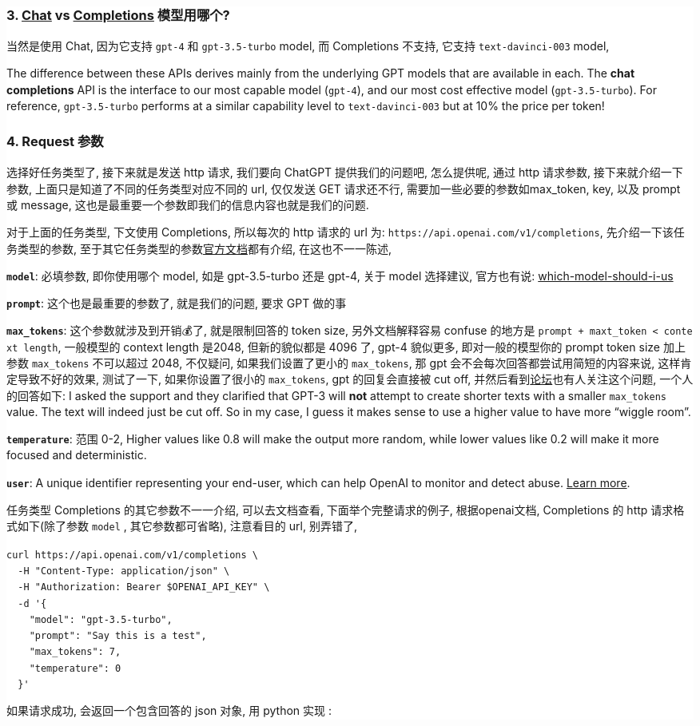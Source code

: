 ### 3. [Chat](https://platform.openai.com/docs/api-reference/chat) vs [Completions](https://platform.openai.com/docs/api-reference/completions) 模型用哪个?

当然是使用 Chat, 因为它支持 `gpt-4` 和 `gpt-3.5-turbo` model, 而 Completions 不支持, 它支持 `text-davinci-003` model, 

The difference between these APIs derives mainly from the underlying GPT models that are available in each. The **chat completions** API is the interface to our most capable model (`gpt-4`), and our most cost effective model (`gpt-3.5-turbo`). For reference, `gpt-3.5-turbo` performs at a similar capability level to `text-davinci-003` but at 10% the price per token! 

### 4. Request 参数

选择好任务类型了, 接下来就是发送 http 请求, 我们要向 ChatGPT 提供我们的问题吧, 怎么提供呢, 通过 http 请求参数, 接下来就介绍一下参数, 上面只是知道了不同的任务类型对应不同的 url, 仅仅发送 GET 请求还不行, 需要加一些必要的参数如max_token, key, 以及 prompt 或 message, 这也是最重要一个参数即我们的信息内容也就是我们的问题. 

对于上面的任务类型, 下文使用 Completions, 所以每次的 http 请求的 url 为: `https://api.openai.com/v1/completions`, 先介绍一下该任务类型的参数, 至于其它任务类型的参数[官方文档](https://platform.openai.com/docs/api-reference)都有介绍, 在这也不一一陈述, 

**`model`**: 必填参数, 即你使用哪个 model, 如是 gpt-3.5-turbo 还是 gpt-4, 关于 model 选择建议, 官方也有说: [which-model-should-i-us](https://platform.openai.com/docs/guides/gpt/which-model-should-i-use) 

**`prompt`**: 这个也是最重要的参数了, 就是我们的问题, 要求 GPT 做的事

**`max_tokens`**: 这个参数就涉及到开销💰了, 就是限制回答的 token size, 另外文档解释容易 confuse 的地方是 `prompt + maxt_token < context length`, 一般模型的 context length 是2048, 但新的貌似都是 4096 了, gpt-4 貌似更多, 即对一般的模型你的 prompt token size 加上参数 `max_tokens` 不可以超过 2048, 不仅疑问, 如果我们设置了更小的 `max_tokens`, 那 gpt 会不会每次回答都尝试用简短的内容来说, 这样肯定导致不好的效果, 测试了一下, 如果你设置了很小的 `max_tokens`, gpt 的回复会直接被 cut off, 并然后看到[论坛](https://community.openai.com/t/question-regarding-max-tokens/16259)也有人关注这个问题, 一个人的回答如下: I asked the support and they clarified that GPT-3 will **not** attempt to create shorter texts with a smaller `max_tokens` value. The text will indeed just be cut off. So in my case, I guess it makes sense to use a higher value to have more “wiggle room”.

**`temperature`**: 范围 0-2, Higher values like 0.8 will make the output more random, while lower values like 0.2 will make it more focused and deterministic.

**`user`**: A unique identifier representing your end-user, which can help OpenAI to monitor and detect abuse. [Learn more](https://platform.openai.com/docs/guides/safety-best-practices/end-user-ids).

任务类型 Completions 的其它参数不一一介绍, 可以去文档查看, 下面举个完整请求的例子, 根据openai文档, Completions 的 http 请求格式如下(除了参数 `model` , 其它参数都可省略), 注意看目的 url, 别弄错了, 

```shell
curl https://api.openai.com/v1/completions \
  -H "Content-Type: application/json" \
  -H "Authorization: Bearer $OPENAI_API_KEY" \
  -d '{
    "model": "gpt-3.5-turbo",
    "prompt": "Say this is a test",
    "max_tokens": 7,
    "temperature": 0
  }'
```

如果请求成功, 会返回一个包含回答的 json 对象, 用 python 实现 : 
